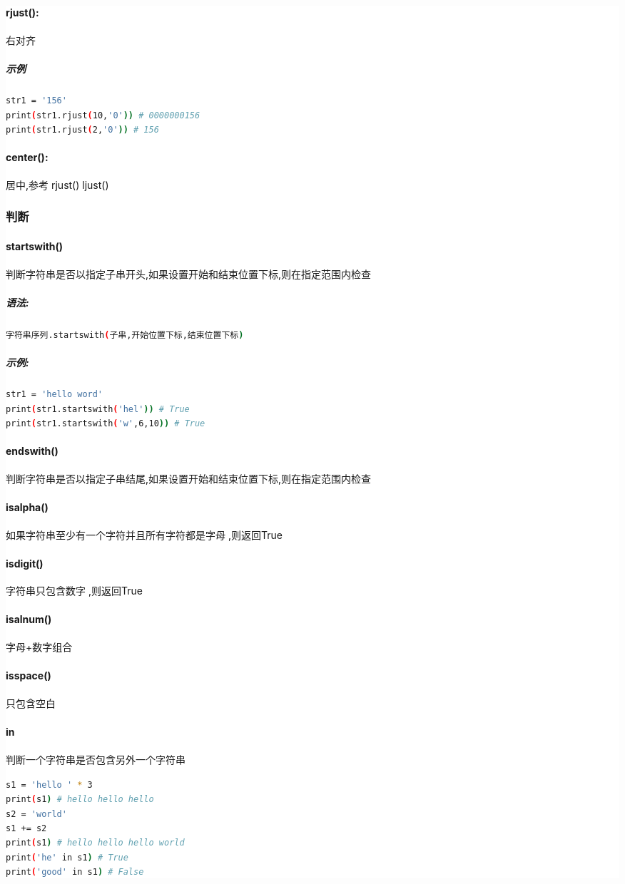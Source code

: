 #### rjust():
右对齐
##### 示例
```bash
str1 = '156'
print(str1.rjust(10,'0')) # 0000000156
print(str1.rjust(2,'0')) # 156
```

#### center():
居中,参考 rjust() ljust()

### 判断
#### startswith()
判断字符串是否以指定子串开头,如果设置开始和结束位置下标,则在指定范围内检查
##### 语法:
```bash
字符串序列.startswith(子串,开始位置下标,结束位置下标)
```
##### 示例:
```bash
str1 = 'hello word'
print(str1.startswith('hel')) # True
print(str1.startswith('w',6,10)) # True
```

#### endswith()
判断字符串是否以指定子串结尾,如果设置开始和结束位置下标,则在指定范围内检查

#### isalpha()
如果字符串至少有一个字符并且所有字符都是字母 ,则返回True

#### isdigit()
字符串只包含数字 ,则返回True

#### isalnum()
字母+数字组合

#### isspace()
只包含空白

#### in
判断一个字符串是否包含另外一个字符串
```bash
s1 = 'hello ' * 3
print(s1) # hello hello hello 
s2 = 'world'
s1 += s2
print(s1) # hello hello hello world
print('he' in s1) # True
print('good' in s1) # False
```
